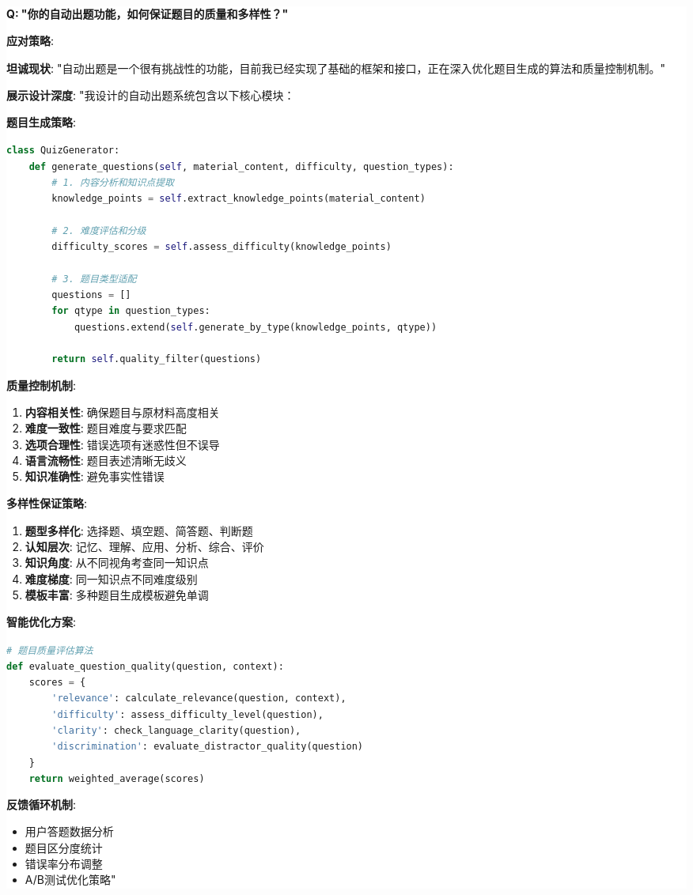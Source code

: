 **Q: "你的自动出题功能，如何保证题目的质量和多样性？"**

**应对策略**:

**坦诚现状**: "自动出题是一个很有挑战性的功能，目前我已经实现了基础的框架和接口，正在深入优化题目生成的算法和质量控制机制。"

**展示设计深度**:
"我设计的自动出题系统包含以下核心模块：

**题目生成策略**:
```python
class QuizGenerator:
    def generate_questions(self, material_content, difficulty, question_types):
        # 1. 内容分析和知识点提取
        knowledge_points = self.extract_knowledge_points(material_content)
        
        # 2. 难度评估和分级
        difficulty_scores = self.assess_difficulty(knowledge_points)
        
        # 3. 题目类型适配
        questions = []
        for qtype in question_types:
            questions.extend(self.generate_by_type(knowledge_points, qtype))
            
        return self.quality_filter(questions)
```

**质量控制机制**:
1. **内容相关性**: 确保题目与原材料高度相关
2. **难度一致性**: 题目难度与要求匹配
3. **选项合理性**: 错误选项有迷惑性但不误导
4. **语言流畅性**: 题目表述清晰无歧义
5. **知识准确性**: 避免事实性错误

**多样性保证策略**:
1. **题型多样化**: 选择题、填空题、简答题、判断题
2. **认知层次**: 记忆、理解、应用、分析、综合、评价
3. **知识角度**: 从不同视角考查同一知识点
4. **难度梯度**: 同一知识点不同难度级别
5. **模板丰富**: 多种题目生成模板避免单调

**智能优化方案**:
```python
# 题目质量评估算法
def evaluate_question_quality(question, context):
    scores = {
        'relevance': calculate_relevance(question, context),
        'difficulty': assess_difficulty_level(question),
        'clarity': check_language_clarity(question),
        'discrimination': evaluate_distractor_quality(question)
    }
    return weighted_average(scores)
```

**反馈循环机制**:
- 用户答题数据分析
- 题目区分度统计
- 错误率分布调整
- A/B测试优化策略"
